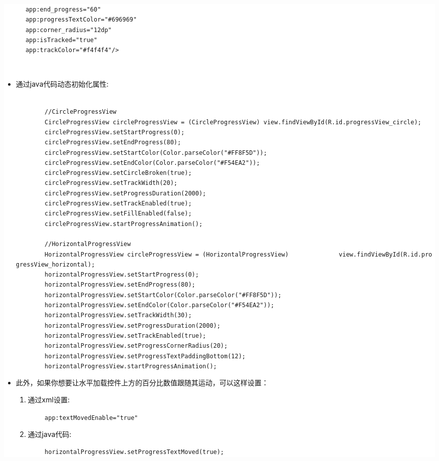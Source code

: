   ```
        app:end_progress="60"
        app:progressTextColor="#696969"
        app:corner_radius="12dp"
        app:isTracked="true"
        app:trackColor="#f4f4f4"/>
  ```

  ​

- 通过java代码动态初始化属性:

  ```

          //CircleProgressView
          CircleProgressView circleProgressView = (CircleProgressView) view.findViewById(R.id.progressView_circle);
          circleProgressView.setStartProgress(0);
          circleProgressView.setEndProgress(80);
          circleProgressView.setStartColor(Color.parseColor("#FF8F5D"));
          circleProgressView.setEndColor(Color.parseColor("#F54EA2"));
          circleProgressView.setCircleBroken(true);
          circleProgressView.setTrackWidth(20);
          circleProgressView.setProgressDuration(2000);
          circleProgressView.setTrackEnabled(true);
          circleProgressView.setFillEnabled(false);
          circleProgressView.startProgressAnimation();
         
          //HorizontalProgressView
          HorizontalProgressView circleProgressView = (HorizontalProgressView)              view.findViewById(R.id.progressView_horizontal);
          horizontalProgressView.setStartProgress(0);
          horizontalProgressView.setEndProgress(80);
          horizontalProgressView.setStartColor(Color.parseColor("#FF8F5D"));
          horizontalProgressView.setEndColor(Color.parseColor("#F54EA2"));
          horizontalProgressView.setTrackWidth(30);
          horizontalProgressView.setProgressDuration(2000);
          horizontalProgressView.setTrackEnabled(true);
          horizontalProgressView.setProgressCornerRadius(20);
          horizontalProgressView.setProgressTextPaddingBottom(12);
          horizontalProgressView.startProgressAnimation();

  ```

- 此外，如果你想要让水平加载控件上方的百分比数值跟随其运动，可以这样设置：

  1. 通过xml设置:

  ```
          app:textMovedEnable="true"
  ```
  2. 通过java代码:
  ```
          horizontalProgressView.setProgressTextMoved(true);
  ```
